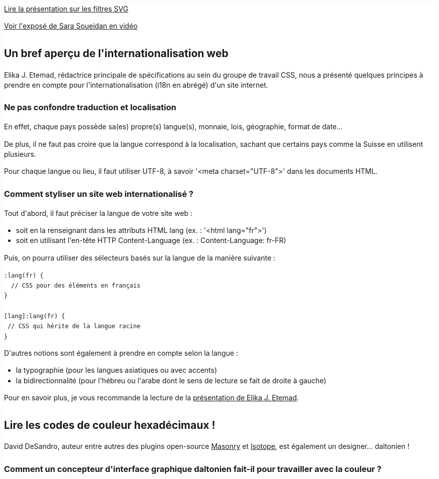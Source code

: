 [Lire la présentation sur les filtres SVG](https://www.sarasoueidan.com/blog/svg-filters/)

[Voir l'exposé de Sara Soueidan en vidéo](https://www.dotconferences.com/2018/11/sara-soueidan-svg-filters/)

## Un bref aperçu de l'internationalisation web

Elika J. Etemad, rédactrice principale de spécifications au sein du groupe de travail CSS, nous a présenté quelques principes à prendre en compte pour l'internationalisation (i18n en abrégé) d'un site internet.

### Ne pas confondre traduction et localisation

En effet, chaque pays possède sa(es) propre(s) langue(s), monnaie, lois, géographie, format de date...

De plus, il ne faut pas croire que la langue correspond à la localisation, sachant que certains pays comme la Suisse en utilisent plusieurs.

Pour chaque langue ou lieu, il faut utiliser UTF-8, à savoir '&lt;meta charset="UTF-8"&gt;' dans les documents HTML.

### Comment styliser un site web internationalisé ?

Tout d'abord, il faut préciser la langue de votre site web :

* soit en la renseignant dans les attributs HTML lang (ex. : '&lt;html lang="fr"&gt;')
* soit en utilisant l'en-tête HTTP Content-Language (ex. : Content-Language: fr-FR)

Puis, on pourra utiliser des sélecteurs basés sur la langue de la manière suivante :

```
:lang(fr) {
  // CSS pour des éléments en français
}

[lang]:lang(fr) {
 // CSS qui hérite de la langue racine
}
```

D'autres notions sont également à prendre en compte selon la langue :

* la typographie (pour les langues asiatiques ou avec accents)
* la bidirectionnalité (pour l'hébreu ou l'arabe dont le sens de lecture se fait de droite à gauche)

Pour en savoir plus, je vous recommande la lecture de la [présentation de Elika J. Etemad](http://fantasai.inkedblade.net/style/talks/i18n-primer/).

## Lire les codes de couleur hexadécimaux !

David DeSandro, auteur entre autres des plugins open-source [Masonry](https://masonry.desandro.com/) et [Isotope](https://isotope.metafizzy.co/), est également un designer... daltonien !

### Comment un concepteur d'interface graphique daltonien fait-il pour travailler avec la couleur ?
